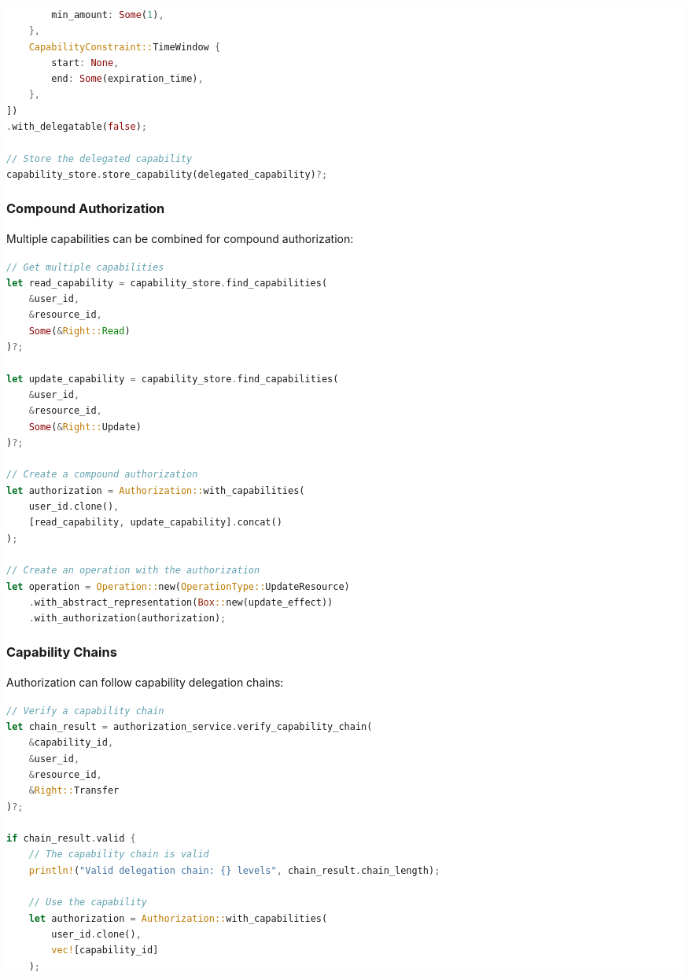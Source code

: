 ```rust
        min_amount: Some(1),
    },
    CapabilityConstraint::TimeWindow {
        start: None,
        end: Some(expiration_time),
    },
])
.with_delegatable(false);

// Store the delegated capability
capability_store.store_capability(delegated_capability)?;
```

### Compound Authorization

Multiple capabilities can be combined for compound authorization:

```rust
// Get multiple capabilities
let read_capability = capability_store.find_capabilities(
    &user_id,
    &resource_id,
    Some(&Right::Read)
)?;

let update_capability = capability_store.find_capabilities(
    &user_id,
    &resource_id,
    Some(&Right::Update)
)?;

// Create a compound authorization
let authorization = Authorization::with_capabilities(
    user_id.clone(),
    [read_capability, update_capability].concat()
);

// Create an operation with the authorization
let operation = Operation::new(OperationType::UpdateResource)
    .with_abstract_representation(Box::new(update_effect))
    .with_authorization(authorization);
```

### Capability Chains

Authorization can follow capability delegation chains:

```rust
// Verify a capability chain
let chain_result = authorization_service.verify_capability_chain(
    &capability_id,
    &user_id,
    &resource_id,
    &Right::Transfer
)?;

if chain_result.valid {
    // The capability chain is valid
    println!("Valid delegation chain: {} levels", chain_result.chain_length);
    
    // Use the capability
    let authorization = Authorization::with_capabilities(
        user_id.clone(),
        vec![capability_id]
    );
```